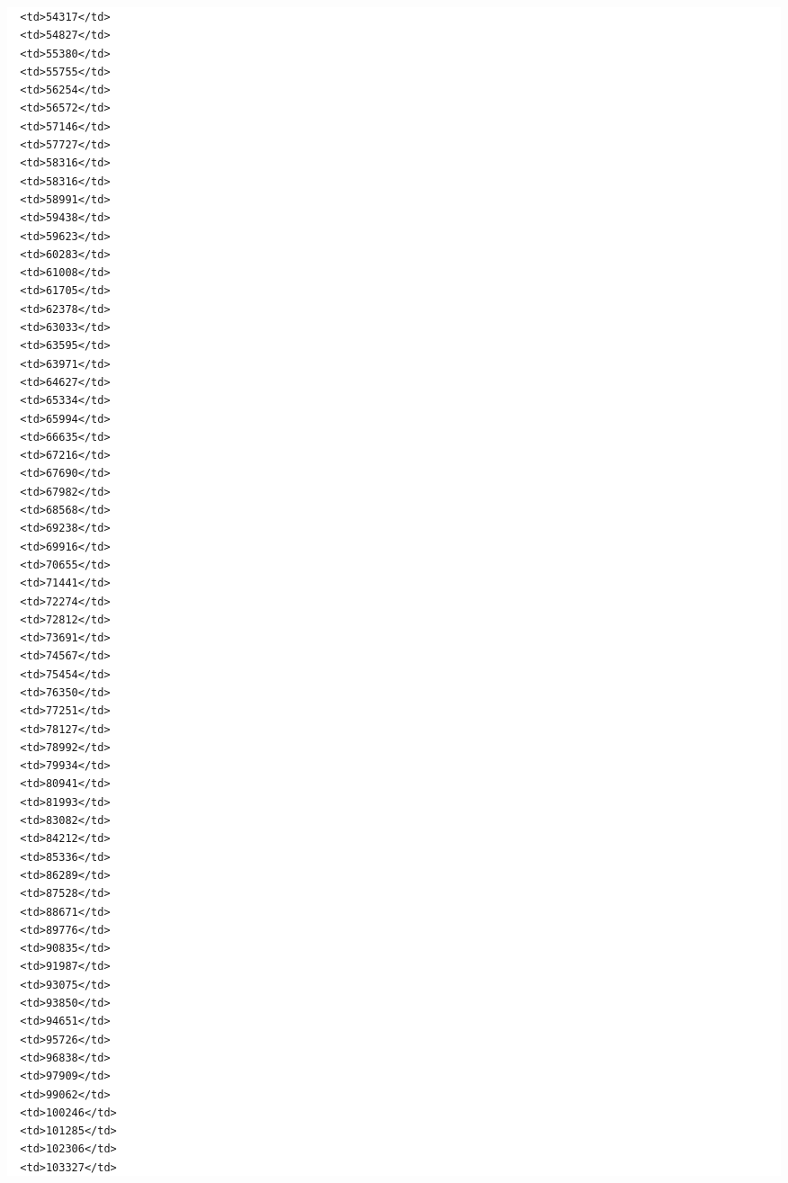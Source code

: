       <td>54317</td>
      <td>54827</td>
      <td>55380</td>
      <td>55755</td>
      <td>56254</td>
      <td>56572</td>
      <td>57146</td>
      <td>57727</td>
      <td>58316</td>
      <td>58316</td>
      <td>58991</td>
      <td>59438</td>
      <td>59623</td>
      <td>60283</td>
      <td>61008</td>
      <td>61705</td>
      <td>62378</td>
      <td>63033</td>
      <td>63595</td>
      <td>63971</td>
      <td>64627</td>
      <td>65334</td>
      <td>65994</td>
      <td>66635</td>
      <td>67216</td>
      <td>67690</td>
      <td>67982</td>
      <td>68568</td>
      <td>69238</td>
      <td>69916</td>
      <td>70655</td>
      <td>71441</td>
      <td>72274</td>
      <td>72812</td>
      <td>73691</td>
      <td>74567</td>
      <td>75454</td>
      <td>76350</td>
      <td>77251</td>
      <td>78127</td>
      <td>78992</td>
      <td>79934</td>
      <td>80941</td>
      <td>81993</td>
      <td>83082</td>
      <td>84212</td>
      <td>85336</td>
      <td>86289</td>
      <td>87528</td>
      <td>88671</td>
      <td>89776</td>
      <td>90835</td>
      <td>91987</td>
      <td>93075</td>
      <td>93850</td>
      <td>94651</td>
      <td>95726</td>
      <td>96838</td>
      <td>97909</td>
      <td>99062</td>
      <td>100246</td>
      <td>101285</td>
      <td>102306</td>
      <td>103327</td>